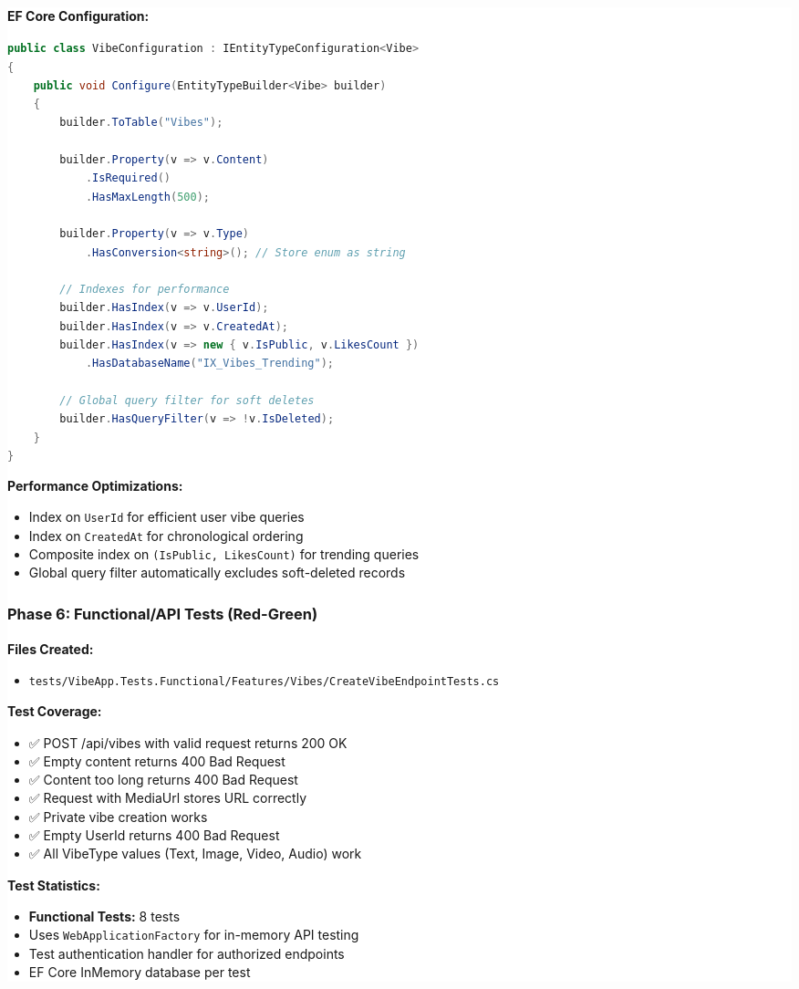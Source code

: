 **EF Core Configuration:**
```csharp
public class VibeConfiguration : IEntityTypeConfiguration<Vibe>
{
    public void Configure(EntityTypeBuilder<Vibe> builder)
    {
        builder.ToTable("Vibes");

        builder.Property(v => v.Content)
            .IsRequired()
            .HasMaxLength(500);

        builder.Property(v => v.Type)
            .HasConversion<string>(); // Store enum as string

        // Indexes for performance
        builder.HasIndex(v => v.UserId);
        builder.HasIndex(v => v.CreatedAt);
        builder.HasIndex(v => new { v.IsPublic, v.LikesCount })
            .HasDatabaseName("IX_Vibes_Trending");

        // Global query filter for soft deletes
        builder.HasQueryFilter(v => !v.IsDeleted);
    }
}
```

**Performance Optimizations:**
- Index on `UserId` for efficient user vibe queries
- Index on `CreatedAt` for chronological ordering
- Composite index on `(IsPublic, LikesCount)` for trending queries
- Global query filter automatically excludes soft-deleted records

### Phase 6: Functional/API Tests (Red-Green)

**Files Created:**
- `tests/VibeApp.Tests.Functional/Features/Vibes/CreateVibeEndpointTests.cs`

**Test Coverage:**
- ✅ POST /api/vibes with valid request returns 200 OK
- ✅ Empty content returns 400 Bad Request
- ✅ Content too long returns 400 Bad Request
- ✅ Request with MediaUrl stores URL correctly
- ✅ Private vibe creation works
- ✅ Empty UserId returns 400 Bad Request
- ✅ All VibeType values (Text, Image, Video, Audio) work

**Test Statistics:**
- **Functional Tests:** 8 tests
- Uses `WebApplicationFactory` for in-memory API testing
- Test authentication handler for authorized endpoints
- EF Core InMemory database per test

